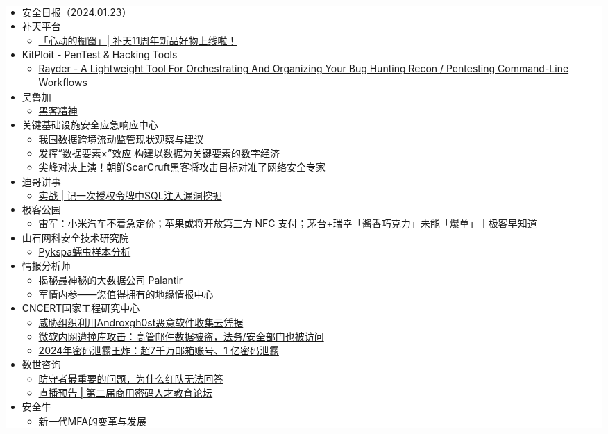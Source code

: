   - [安全日报（2024.01.23）](https://mp.weixin.qq.com/s?__biz=MzU5MjEzOTM3NA==&mid=2247501668&idx=1&sn=f98adbf7bd084e8e3c379662c20aa3ed&chksm=fe26c265c9514b7325abf75c9e41da87022b273f6561be76dbd921ddb918eb93a9ab34073234&scene=58&subscene=0#rd)
- 补天平台
  - [「心动的橱窗」| 补天11周年新品好物上线啦！](https://mp.weixin.qq.com/s?__biz=MzI2NzY5MDI3NQ==&mid=2247502794&idx=1&sn=62628d0bdd2c96e9c2df05f9a15a1f0c&chksm=eaf98386dd8e0a90ad4b81fde62903ab2c694287830dac50e42b217a6cbff9672610887af93f&scene=58&subscene=0#rd)
- KitPloit - PenTest &amp; Hacking Tools
  - [Rayder - A Lightweight Tool For Orchestrating And Organizing Your Bug Hunting Recon / Pentesting Command-Line Workflows](http://www.kitploit.com/2024/01/rayder-lightweight-tool-for.html)
- 吴鲁加
  - [黑客精神](https://mp.weixin.qq.com/s?__biz=Mzg5NDY4ODM1MA==&mid=2247484605&idx=1&sn=b7375e2841931a133826d37e568a004e&chksm=c01a898cf76d009a6a847d371ef5ffe1d9f7ceb3b2637b81302ec19f4e8ed15a731e7b174127&scene=58&subscene=0#rd)
- 关键基础设施安全应急响应中心
  - [我国数据跨境流动监管现状观察与建议](https://mp.weixin.qq.com/s?__biz=MzkyMzAwMDEyNg==&mid=2247541999&idx=1&sn=04ab1cedde266b96943d2f36f9dd38c5&chksm=c1e9a8bef69e21a8d788ecb7ed38e2d206cd55b51dd87e2199803b770a3307e31c5a988ff240&scene=58&subscene=0#rd)
  - [发挥“数据要素×”效应 构建以数据为关键要素的数字经济](https://mp.weixin.qq.com/s?__biz=MzkyMzAwMDEyNg==&mid=2247541999&idx=2&sn=74e3e53d3a32be4be0b57906171c80d4&chksm=c1e9a8bef69e21a896ece0c57992cd56667da839a0bb03ba7369e84e5af1f01a190411acf389&scene=58&subscene=0#rd)
  - [尖峰对决上演！朝鲜ScarCruft黑客将攻击目标对准了网络安全专家](https://mp.weixin.qq.com/s?__biz=MzkyMzAwMDEyNg==&mid=2247541999&idx=3&sn=7e0b296cde179a1bd199e03164795f76&chksm=c1e9a8bef69e21a8d9b7df4dbac93051e2dc40da2c9fac3c351f779a355491b9d5c233bc7fa2&scene=58&subscene=0#rd)
- 迪哥讲事
  - [实战 | 记一次授权令牌中SQL注入漏洞挖掘​](https://mp.weixin.qq.com/s?__biz=MzIzMTIzNTM0MA==&mid=2247493360&idx=1&sn=c92275cf5dfd00d278fd9123ad6b8f6a&chksm=e8a5ec93dfd26585d38de15f747aa97224e16c11aaa5e6a6c4b97ba7128ad6445d93ece99ba7&scene=58&subscene=0#rd)
- 极客公园
  - [雷军：小米汽车不着急定价；苹果或将开放第三方 NFC 支付；茅台+瑞幸「酱香巧克力」未能「爆单」｜极客早知道](https://mp.weixin.qq.com/s?__biz=MTMwNDMwODQ0MQ==&mid=2653031889&idx=1&sn=289d25dbde6dcea10afb568dee8e0ded&chksm=7e5770674920f9710286a9f2877f058578645b61f9088a1dd0fca3d8445c5c0dcaf2dce64afe&scene=58&subscene=0#rd)
- 山石网科安全技术研究院
  - [Pykspa蠕虫样本分析](https://mp.weixin.qq.com/s?__biz=MzUzMDUxNTE1Mw==&mid=2247504800&idx=1&sn=51ce48dc887994911010a352b50f0a65&chksm=fa52061ecd258f087f0c0aac3964d93c06ce27048c1d5e22bf46ab5a8aef7997a70b80979149&scene=58&subscene=0#rd)
- 情报分析师
  - [揭秘最神秘的大数据公司 Palantir](https://mp.weixin.qq.com/s?__biz=MzA3Mjc1MTkwOA==&mid=2650544670&idx=1&sn=c5043a3935678b4a8a358853cbbaaa14&chksm=87113455b066bd43d77faa51455f6efd8d1f6bfd0ab1960fc953889fa0185fde46eca66bfa7e&scene=58&subscene=0#rd)
  - [军情内参——您值得拥有的地缘情报中心](https://mp.weixin.qq.com/s?__biz=MzA3Mjc1MTkwOA==&mid=2650544670&idx=2&sn=ee09e0f1408658c79bbcdacd08f8fcff&chksm=87113455b066bd43c2745457456b24b60c3bb5d36d2bffcea49d094b7b4b9d4447a3adc0a91b&scene=58&subscene=0#rd)
- CNCERT国家工程研究中心
  - [威胁组织利用Androxgh0st恶意软件收集云凭据](https://mp.weixin.qq.com/s?__biz=MzUzNDYxOTA1NA==&mid=2247542662&idx=1&sn=2d4090c111433c925e3d779eefb4ba44&chksm=fa939147cde4185162e8b799120b04938db577fee7ba2eb237b54e7e9ba12f1353b02636dbe2&scene=58&subscene=0#rd)
  - [微软内网遭撞库攻击：高管邮件数据被盗，法务/安全部门也被访问](https://mp.weixin.qq.com/s?__biz=MzUzNDYxOTA1NA==&mid=2247542662&idx=2&sn=a90cad011a2923eb68941a024e4bfa14&chksm=fa939147cde418514dc4590ecd956dcee534432d93e57bd37f76e6afd86742534a8d814653c6&scene=58&subscene=0#rd)
  - [2024年密码泄露王炸：超7千万邮箱账号、1 亿密码泄露](https://mp.weixin.qq.com/s?__biz=MzUzNDYxOTA1NA==&mid=2247542662&idx=3&sn=ce68c38f23c7ce06f5d3ba8091419268&chksm=fa939147cde41851f061341e006317bcd35a2a2acc25b4830d5d1a290ff3ae79c867c3bc720d&scene=58&subscene=0#rd)
- 数世咨询
  - [防守者最重要的问题，为什么红队无法回答](https://mp.weixin.qq.com/s?__biz=MzkxNzA3MTgyNg==&mid=2247508152&idx=1&sn=10b3a3f4d5f2994f18812743fe00930d&chksm=c144d205f6335b1392f91e7ad5130429228456b5ca618627d200cfacedab9c25d38492bab7ae&scene=58&subscene=0#rd)
  - [直播预告 | 第二届商用密码人才教育论坛](https://mp.weixin.qq.com/s?__biz=MzkxNzA3MTgyNg==&mid=2247508152&idx=2&sn=47ae8eeed63e75cb24a0aa910252598f&chksm=c144d205f6335b132bcfb3f8173b6600cd11552ffb18f06b46927a3553d37268fc1b4c1c5ee6&scene=58&subscene=0#rd)
- 安全牛
  - [新一代MFA的变革与发展](https://mp.weixin.qq.com/s?__biz=MjM5Njc3NjM4MA==&mid=2651127496&idx=1&sn=a581588baf4911a40c5d6abf5ecff636&chksm=bd144e1b8a63c70d46a39b896989b274c592f829c43b89965d13e1954d838f07aacf2105c5f4&scene=58&subscene=0#rd)